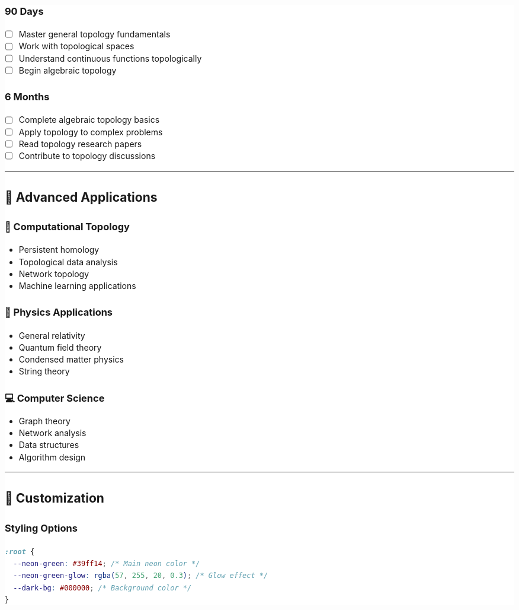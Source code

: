### **90 Days**

- [ ] Master general topology fundamentals
- [ ] Work with topological spaces
- [ ] Understand continuous functions topologically
- [ ] Begin algebraic topology

### **6 Months**

- [ ] Complete algebraic topology basics
- [ ] Apply topology to complex problems
- [ ] Read topology research papers
- [ ] Contribute to topology discussions

---

## 🚀 **Advanced Applications**

### **🧠 Computational Topology**

- Persistent homology
- Topological data analysis
- Network topology
- Machine learning applications

### **🔬 Physics Applications**

- General relativity
- Quantum field theory
- Condensed matter physics
- String theory

### **💻 Computer Science**

- Graph theory
- Network analysis
- Data structures
- Algorithm design

---

## 🎨 **Customization**

### **Styling Options**

```css
:root {
  --neon-green: #39ff14; /* Main neon color */
  --neon-green-glow: rgba(57, 255, 20, 0.3); /* Glow effect */
  --dark-bg: #000000; /* Background color */
}
```
